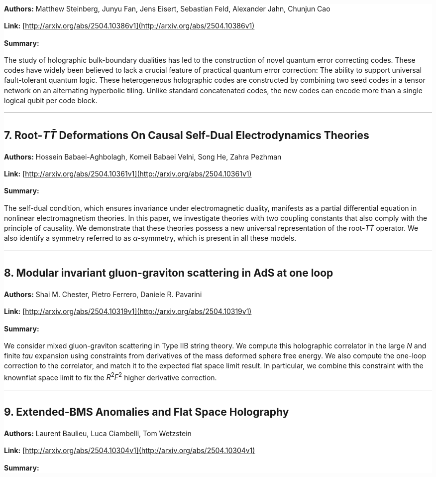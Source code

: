 **Authors:** Matthew Steinberg, Junyu Fan, Jens Eisert, Sebastian Feld, Alexander Jahn, Chunjun Cao

**Link:** [http://arxiv.org/abs/2504.10386v1](http://arxiv.org/abs/2504.10386v1)

**Summary:**

The study of holographic bulk-boundary dualities has led to the construction of novel quantum error correcting codes. These codes have widely been believed to lack a crucial feature of practical quantum error correction: The ability to support universal fault-tolerant quantum logic. These heterogeneous holographic codes are constructed by combining two seed codes in a tensor network on an alternating hyperbolic tiling. Unlike standard concatenated codes, the new codes can encode more than a single logical qubit per code block.

---

## 7. Root-$T\bar{T}$ Deformations On Causal Self-Dual Electrodynamics   Theories

**Authors:** Hossein Babaei-Aghbolagh, Komeil Babaei Velni, Song He, Zahra Pezhman

**Link:** [http://arxiv.org/abs/2504.10361v1](http://arxiv.org/abs/2504.10361v1)

**Summary:**

The self-dual condition, which ensures invariance under electromagnetic duality, manifests as a partial differential equation in nonlinear electromagnetism theories. In this paper, we investigate theories with two coupling constants that also comply with the principle of causality. We demonstrate that these theories possess a new universal representation of the root-$T\bar{T}$ operator. We also identify a symmetry referred to as $\alpha$-symmetry, which is present in all these models.

---

## 8. Modular invariant gluon-graviton scattering in AdS at one loop

**Authors:** Shai M. Chester, Pietro Ferrero, Daniele R. Pavarini

**Link:** [http://arxiv.org/abs/2504.10319v1](http://arxiv.org/abs/2504.10319v1)

**Summary:**

We consider mixed gluon-graviton scattering in Type IIB string theory. We compute this holographic correlator in the large $N$ and finite $tau$ expansion using constraints from derivatives of the mass deformed sphere free energy. We also compute the one-loop correction to the correlator, and match it to the expected flat space limit result. In particular, we combine this constraint with the knownflat space limit to fix the $R^2F^2$ higher derivative correction.

---

## 9. Extended-BMS Anomalies and Flat Space Holography

**Authors:** Laurent Baulieu, Luca Ciambelli, Tom Wetzstein

**Link:** [http://arxiv.org/abs/2504.10304v1](http://arxiv.org/abs/2504.10304v1)

**Summary:**
